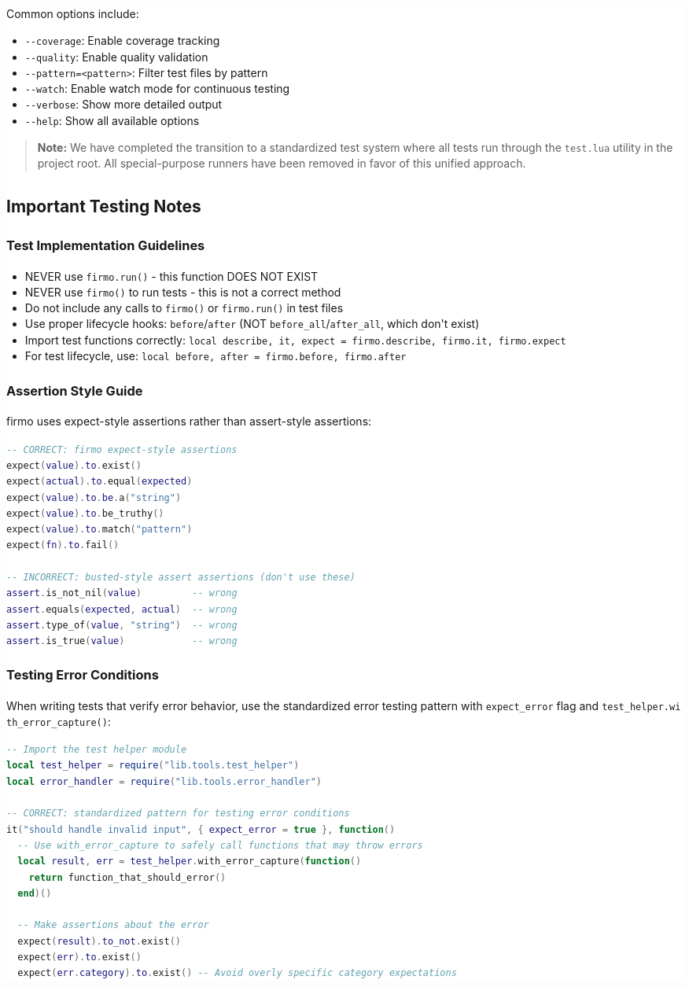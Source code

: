 Common options include:

- `--coverage`: Enable coverage tracking
- `--quality`: Enable quality validation
- `--pattern=<pattern>`: Filter test files by pattern
- `--watch`: Enable watch mode for continuous testing
- `--verbose`: Show more detailed output
- `--help`: Show all available options

> **Note:** We have completed the transition to a standardized test system where all tests run through the `test.lua` utility in the project root. All special-purpose runners have been removed in favor of this unified approach.

## Important Testing Notes

### Test Implementation Guidelines

- NEVER use `firmo.run()` - this function DOES NOT EXIST
- NEVER use `firmo()` to run tests - this is not a correct method
- Do not include any calls to `firmo()` or `firmo.run()` in test files
- Use proper lifecycle hooks: `before`/`after` (NOT `before_all`/`after_all`, which don't exist)
- Import test functions correctly: `local describe, it, expect = firmo.describe, firmo.it, firmo.expect`
- For test lifecycle, use: `local before, after = firmo.before, firmo.after`

### Assertion Style Guide

firmo uses expect-style assertions rather than assert-style assertions:

```lua
-- CORRECT: firmo expect-style assertions
expect(value).to.exist()
expect(actual).to.equal(expected)
expect(value).to.be.a("string")
expect(value).to.be_truthy()
expect(value).to.match("pattern")
expect(fn).to.fail()

-- INCORRECT: busted-style assert assertions (don't use these)
assert.is_not_nil(value)         -- wrong
assert.equals(expected, actual)  -- wrong
assert.type_of(value, "string")  -- wrong
assert.is_true(value)            -- wrong
```

### Testing Error Conditions

When writing tests that verify error behavior, use the standardized error testing pattern with `expect_error` flag and `test_helper.with_error_capture()`:

```lua
-- Import the test helper module
local test_helper = require("lib.tools.test_helper")
local error_handler = require("lib.tools.error_handler")

-- CORRECT: standardized pattern for testing error conditions
it("should handle invalid input", { expect_error = true }, function()
  -- Use with_error_capture to safely call functions that may throw errors
  local result, err = test_helper.with_error_capture(function()
    return function_that_should_error()
  end)()

  -- Make assertions about the error
  expect(result).to_not.exist()
  expect(err).to.exist()
  expect(err.category).to.exist() -- Avoid overly specific category expectations
```